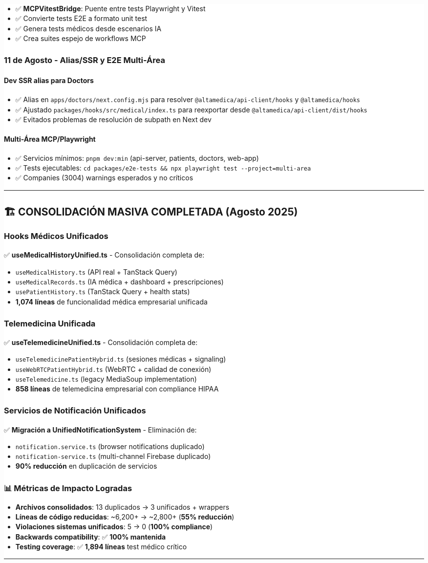 - ✅ **MCPVitestBridge**: Puente entre tests Playwright y Vitest
- ✅ Convierte tests E2E a formato unit test
- ✅ Genera tests médicos desde escenarios IA
- ✅ Crea suites espejo de workflows MCP

### **11 de Agosto - Alias/SSR y E2E Multi-Área**

#### **Dev SSR alias para Doctors**

- ✅ Alias en `apps/doctors/next.config.mjs` para resolver `@altamedica/api-client/hooks` y `@altamedica/hooks`
- ✅ Ajustado `packages/hooks/src/medical/index.ts` para reexportar desde `@altamedica/api-client/dist/hooks`
- ✅ Evitados problemas de resolución de subpath en Next dev

#### **Multi-Área MCP/Playwright**

- ✅ Servicios mínimos: `pnpm dev:min` (api-server, patients, doctors, web-app)
- ✅ Tests ejecutables: `cd packages/e2e-tests && npx playwright test --project=multi-area`
- ✅ Companies (3004) warnings esperados y no críticos

---

## 🏗️ **CONSOLIDACIÓN MASIVA COMPLETADA (Agosto 2025)**

### **Hooks Médicos Unificados**

✅ **useMedicalHistoryUnified.ts** - Consolidación completa de:

- `useMedicalHistory.ts` (API real + TanStack Query)
- `useMedicalRecords.ts` (IA médica + dashboard + prescripciones)
- `usePatientHistory.ts` (TanStack Query + health stats)
- **1,074 líneas** de funcionalidad médica empresarial unificada

### **Telemedicina Unificada**

✅ **useTelemedicineUnified.ts** - Consolidación completa de:

- `useTelemedicinePatientHybrid.ts` (sesiones médicas + signaling)
- `useWebRTCPatientHybrid.ts` (WebRTC + calidad de conexión)
- `useTelemedicine.ts` (legacy MediaSoup implementation)
- **858 líneas** de telemedicina empresarial con compliance HIPAA

### **Servicios de Notificación Unificados**

✅ **Migración a UnifiedNotificationSystem** - Eliminación de:

- `notification.service.ts` (browser notifications duplicado)
- `notification-service.ts` (multi-channel Firebase duplicado)
- **90% reducción** en duplicación de servicios

### **📊 Métricas de Impacto Logradas**

- **Archivos consolidados**: 13 duplicados → 3 unificados + wrappers
- **Líneas de código reducidas**: ~6,200+ → ~2,800+ (**55% reducción**)
- **Violaciones sistemas unificados**: 5 → 0 (**100% compliance**)
- **Backwards compatibility**: ✅ **100% mantenida**
- **Testing coverage**: ✅ **1,894 líneas** test médico crítico

---